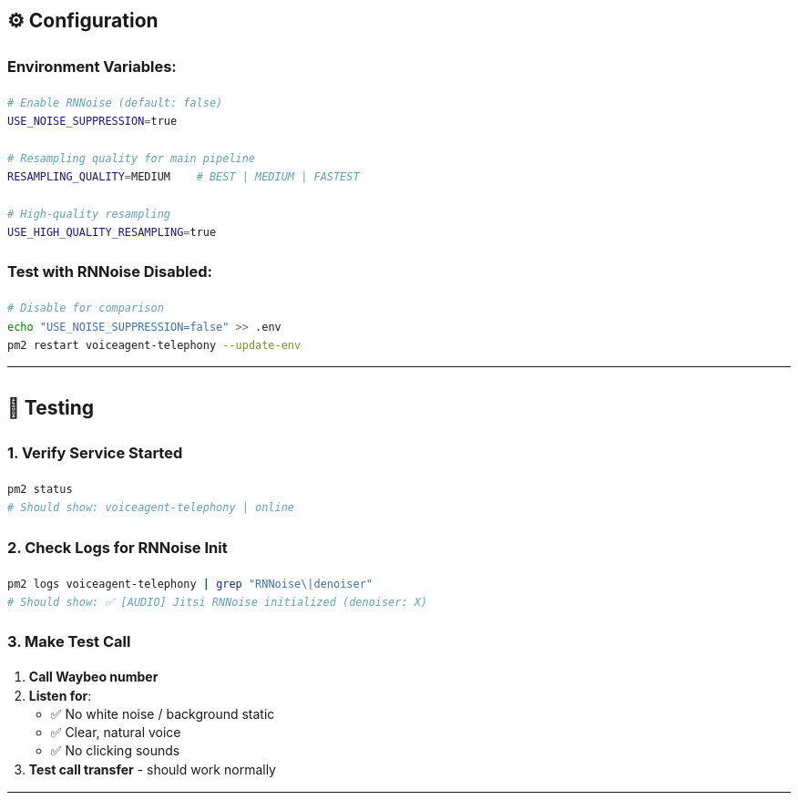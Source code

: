 
## ⚙️ Configuration

### Environment Variables:

```bash
# Enable RNNoise (default: false)
USE_NOISE_SUPPRESSION=true

# Resampling quality for main pipeline
RESAMPLING_QUALITY=MEDIUM    # BEST | MEDIUM | FASTEST

# High-quality resampling
USE_HIGH_QUALITY_RESAMPLING=true
```

### Test with RNNoise Disabled:

```bash
# Disable for comparison
echo "USE_NOISE_SUPPRESSION=false" >> .env
pm2 restart voiceagent-telephony --update-env
```

---

## 🧪 Testing

### 1. Verify Service Started

```bash
pm2 status
# Should show: voiceagent-telephony | online
```

### 2. Check Logs for RNNoise Init

```bash
pm2 logs voiceagent-telephony | grep "RNNoise\|denoiser"
# Should show: ✅ [AUDIO] Jitsi RNNoise initialized (denoiser: X)
```

### 3. Make Test Call

1. **Call Waybeo number**
2. **Listen for**:
   - ✅ No white noise / background static
   - ✅ Clear, natural voice
   - ✅ No clicking sounds
3. **Test call transfer** - should work normally

---
